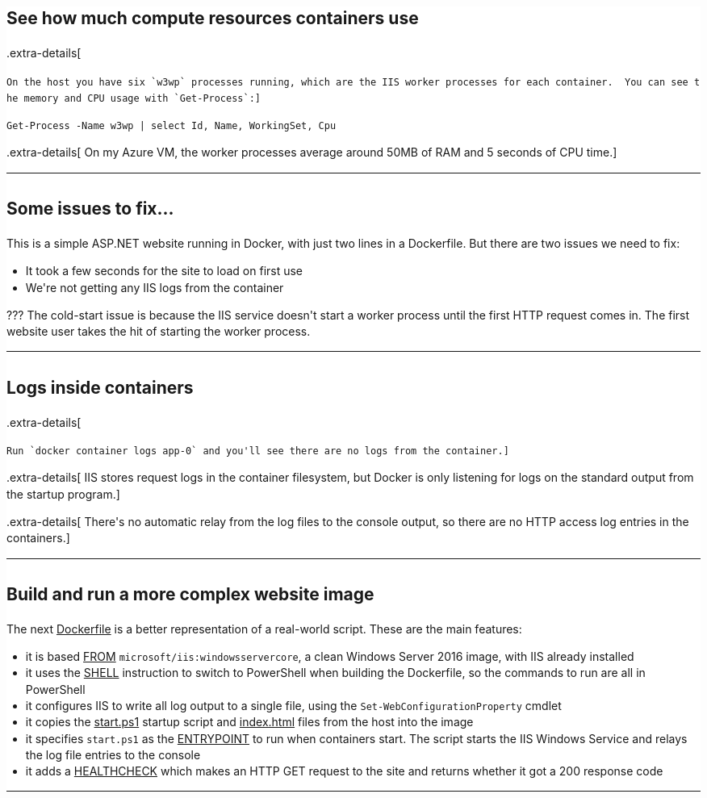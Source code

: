 
## See how much compute resources containers use

.extra-details[
    
    On the host you have six `w3wp` processes running, which are the IIS worker processes for each container.  You can see the memory and CPU usage with `Get-Process`:]

```
Get-Process -Name w3wp | select Id, Name, WorkingSet, Cpu
```

.extra-details[
    On my Azure VM, the worker processes average around 50MB of RAM and 5 seconds of CPU time.]

---

## Some issues to fix...

This is a simple ASP.NET website running in Docker, with just two lines in a Dockerfile. But there are two issues we need to fix:

- It took a few seconds for the site to load on first use
- We're not getting any IIS logs from the container

???
The cold-start issue is because the IIS service doesn't start a worker process until the first HTTP request comes in. The first website user takes the hit of starting the worker process.

---

## Logs inside containers

.extra-details[
    
    Run `docker container logs app-0` and you'll see there are no logs from the container.]
    
.extra-details[
    IIS stores request logs in the container filesystem, but Docker is only listening for logs on the standard output from the startup program.]
    
.extra-details[ 
    There's no automatic relay from the log files to the console output, so there are no HTTP access log entries in the containers.]

---

## Build and run a more complex website image

The next [Dockerfile](part-1/tweet-app/Dockerfile) is a better representation of a real-world script. These are the main features:

- it is based [FROM](https://docs.docker.com/engine/reference/builder/#from) `microsoft/iis:windowsservercore`, a clean Windows Server 2016 image, with IIS already installed
- it uses the [SHELL](https://docs.docker.com/engine/reference/builder/#shell) instruction to switch to PowerShell when building the Dockerfile, so the commands to run are all in PowerShell
- it configures IIS to write all log output to a single file, using the `Set-WebConfigurationProperty` cmdlet
- it copies the [start.ps1](part-1/tweet-app/start.ps1) startup script and [index.html](part-1/tweet-app/index.html) files from the host into the image
- it specifies `start.ps1` as the [ENTRYPOINT](https://docs.docker.com/engine/reference/builder/#entrypoint) to run when containers start. The script starts the IIS Windows Service and relays the log file entries to the console
- it adds a [HEALTHCHECK](https://docs.docker.com/engine/reference/builder/#healthcheck) which makes an HTTP GET request to the site and returns whether it got a 200 response code

---